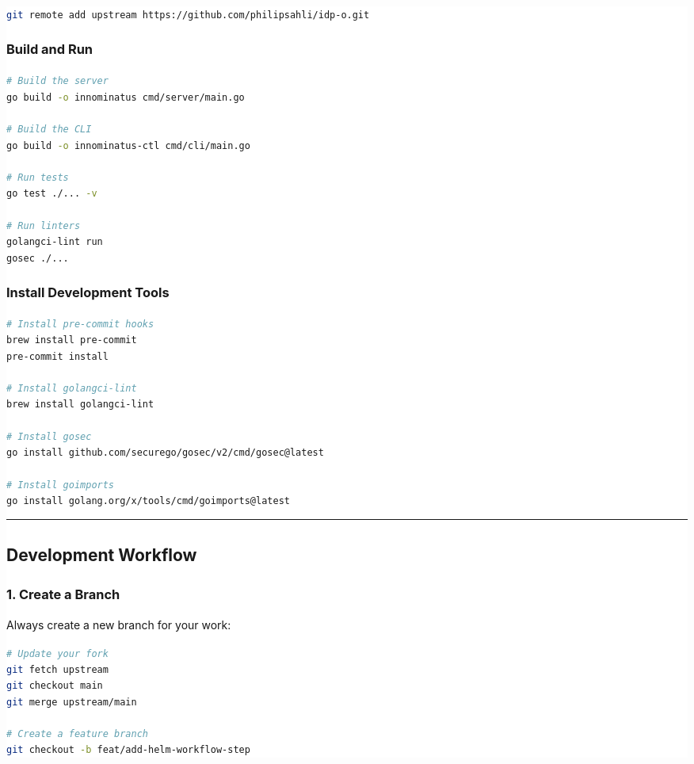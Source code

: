 ```bash
git remote add upstream https://github.com/philipsahli/idp-o.git
```

### Build and Run

```bash
# Build the server
go build -o innominatus cmd/server/main.go

# Build the CLI
go build -o innominatus-ctl cmd/cli/main.go

# Run tests
go test ./... -v

# Run linters
golangci-lint run
gosec ./...
```

### Install Development Tools

```bash
# Install pre-commit hooks
brew install pre-commit
pre-commit install

# Install golangci-lint
brew install golangci-lint

# Install gosec
go install github.com/securego/gosec/v2/cmd/gosec@latest

# Install goimports
go install golang.org/x/tools/cmd/goimports@latest
```

---

## Development Workflow

### 1. **Create a Branch**

Always create a new branch for your work:

```bash
# Update your fork
git fetch upstream
git checkout main
git merge upstream/main

# Create a feature branch
git checkout -b feat/add-helm-workflow-step
```
